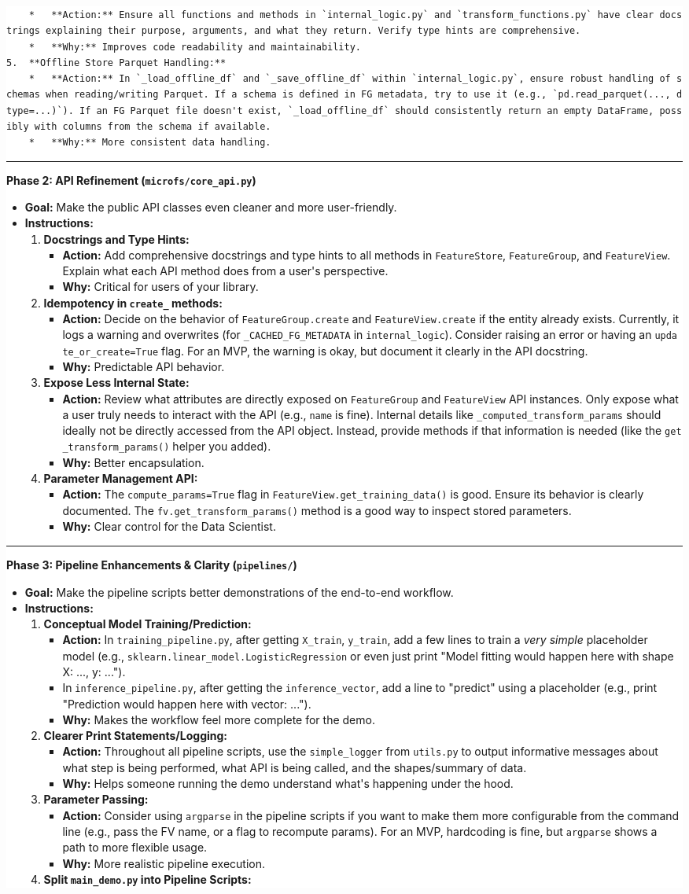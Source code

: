         *   **Action:** Ensure all functions and methods in `internal_logic.py` and `transform_functions.py` have clear docstrings explaining their purpose, arguments, and what they return. Verify type hints are comprehensive.
        *   **Why:** Improves code readability and maintainability.
    5.  **Offline Store Parquet Handling:**
        *   **Action:** In `_load_offline_df` and `_save_offline_df` within `internal_logic.py`, ensure robust handling of schemas when reading/writing Parquet. If a schema is defined in FG metadata, try to use it (e.g., `pd.read_parquet(..., dtype=...)`). If an FG Parquet file doesn't exist, `_load_offline_df` should consistently return an empty DataFrame, possibly with columns from the schema if available.
        *   **Why:** More consistent data handling.

---

**Phase 2: API Refinement (`microfs/core_api.py`)**

*   **Goal:** Make the public API classes even cleaner and more user-friendly.
*   **Instructions:**
    1.  **Docstrings and Type Hints:**
        *   **Action:** Add comprehensive docstrings and type hints to all methods in `FeatureStore`, `FeatureGroup`, and `FeatureView`. Explain what each API method does from a user's perspective.
        *   **Why:** Critical for users of your library.
    2.  **Idempotency in `create_` methods:**
        *   **Action:** Decide on the behavior of `FeatureGroup.create` and `FeatureView.create` if the entity already exists. Currently, it logs a warning and overwrites (for `_CACHED_FG_METADATA` in `internal_logic`). Consider raising an error or having an `update_or_create=True` flag. For an MVP, the warning is okay, but document it clearly in the API docstring.
        *   **Why:** Predictable API behavior.
    3.  **Expose Less Internal State:**
        *   **Action:** Review what attributes are directly exposed on `FeatureGroup` and `FeatureView` API instances. Only expose what a user truly needs to interact with the API (e.g., `name` is fine). Internal details like `_computed_transform_params` should ideally not be directly accessed from the API object. Instead, provide methods if that information is needed (like the `get_transform_params()` helper you added).
        *   **Why:** Better encapsulation.
    4.  **Parameter Management API:**
        *   **Action:** The `compute_params=True` flag in `FeatureView.get_training_data()` is good. Ensure its behavior is clearly documented. The `fv.get_transform_params()` method is a good way to inspect stored parameters.
        *   **Why:** Clear control for the Data Scientist.

---

**Phase 3: Pipeline Enhancements & Clarity (`pipelines/`)**

*   **Goal:** Make the pipeline scripts better demonstrations of the end-to-end workflow.
*   **Instructions:**
    1.  **Conceptual Model Training/Prediction:**
        *   **Action:** In `training_pipeline.py`, after getting `X_train`, `y_train`, add a few lines to train a *very simple* placeholder model (e.g., `sklearn.linear_model.LogisticRegression` or even just print "Model fitting would happen here with shape X: ..., y: ...").
        *   In `inference_pipeline.py`, after getting the `inference_vector`, add a line to "predict" using a placeholder (e.g., print "Prediction would happen here with vector: ...").
        *   **Why:** Makes the workflow feel more complete for the demo.
    2.  **Clearer Print Statements/Logging:**
        *   **Action:** Throughout all pipeline scripts, use the `simple_logger` from `utils.py` to output informative messages about what step is being performed, what API is being called, and the shapes/summary of data.
        *   **Why:** Helps someone running the demo understand what's happening under the hood.
    3.  **Parameter Passing:**
        *   **Action:** Consider using `argparse` in the pipeline scripts if you want to make them more configurable from the command line (e.g., pass the FV name, or a flag to recompute params). For an MVP, hardcoding is fine, but `argparse` shows a path to more flexible usage.
        *   **Why:** More realistic pipeline execution.
    4.  **Split `main_demo.py` into Pipeline Scripts:**